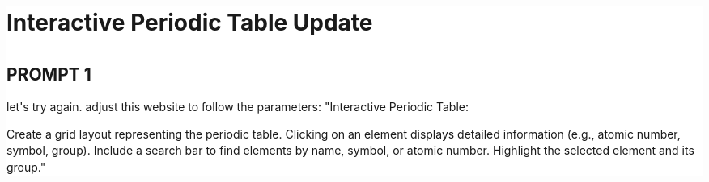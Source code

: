 # Interactive Periodic Table Update

## PROMPT 1

let's try again. adjust this website to follow the parameters:
"Interactive Periodic Table:

Create a grid layout representing the periodic table.
Clicking on an element displays detailed information (e.g., atomic number, symbol, group).
Include a search bar to find elements by name, symbol, or atomic number.
Highlight the selected element and its group."

<!DOCTYPE html>
<html lang="en">
<head>
    <meta charset="UTF-8">
    <meta name="viewport" content="width=device-width, initial-scale=1.0">
    <title>Interactive Periodic Table</title>
    <style>
        * {
            box-sizing: border-box;
            margin: 0;
            padding: 0;
        }

        body {
            font-family: Arial, sans-serif;
            padding: 20px;
            background-color: #f0f0f0;
        }

        .container {
            max-width: 1400px;
            margin: 0 auto;
        }

        .search-bar {
            margin-bottom: 20px;
            width: 100%;
            padding: 10px;
            font-size: 16px;
            border: 1px solid #ddd;
            border-radius: 4px;
        }

        .periodic-table {
            display: grid;
            grid-template-columns: repeat(18, minmax(60px, 1fr));
            gap: 2px;
            margin-bottom: 20px;
        }

